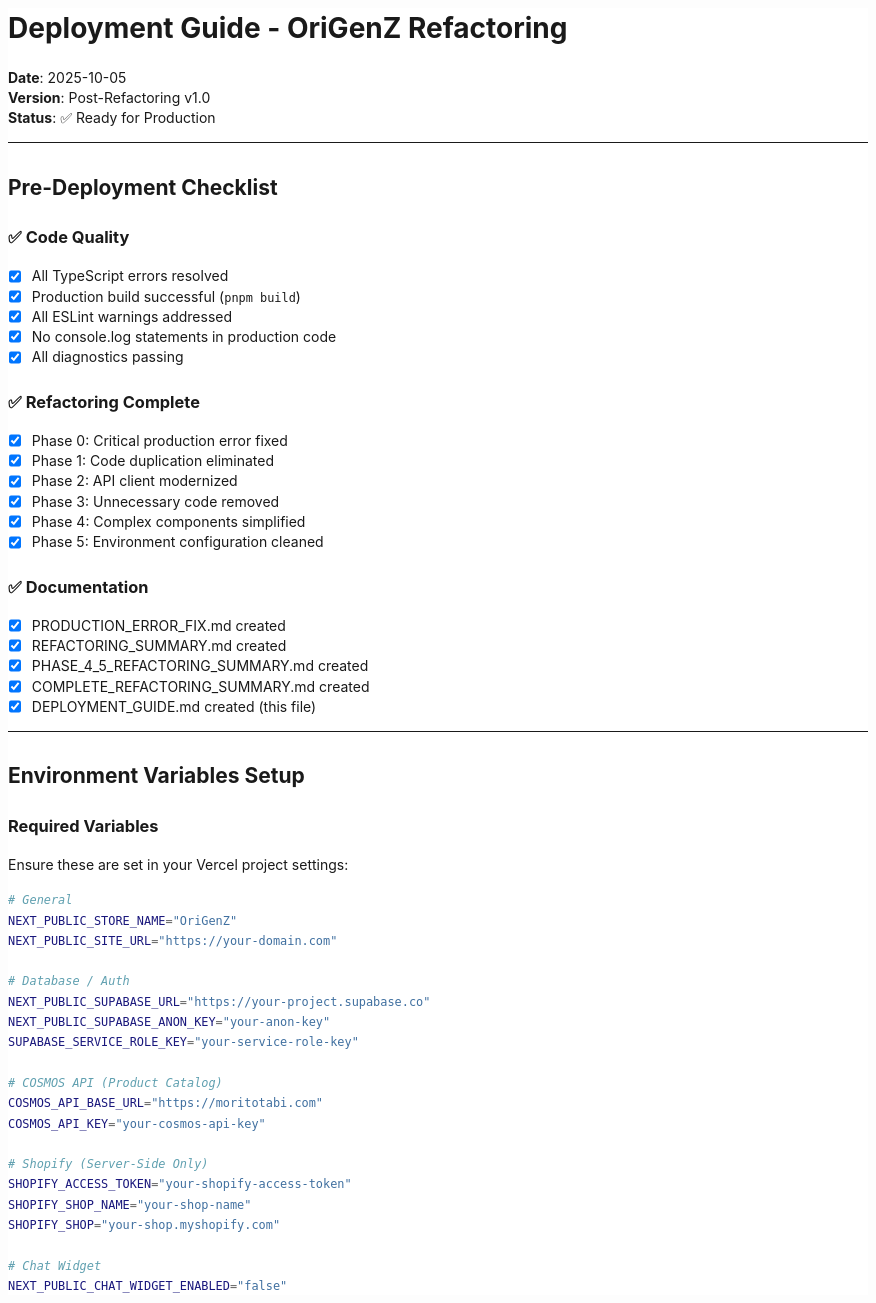 # Deployment Guide - OriGenZ Refactoring

**Date**: 2025-10-05  
**Version**: Post-Refactoring v1.0  
**Status**: ✅ Ready for Production

---

## Pre-Deployment Checklist

### ✅ Code Quality
- [x] All TypeScript errors resolved
- [x] Production build successful (`pnpm build`)
- [x] All ESLint warnings addressed
- [x] No console.log statements in production code
- [x] All diagnostics passing

### ✅ Refactoring Complete
- [x] Phase 0: Critical production error fixed
- [x] Phase 1: Code duplication eliminated
- [x] Phase 2: API client modernized
- [x] Phase 3: Unnecessary code removed
- [x] Phase 4: Complex components simplified
- [x] Phase 5: Environment configuration cleaned

### ✅ Documentation
- [x] PRODUCTION_ERROR_FIX.md created
- [x] REFACTORING_SUMMARY.md created
- [x] PHASE_4_5_REFACTORING_SUMMARY.md created
- [x] COMPLETE_REFACTORING_SUMMARY.md created
- [x] DEPLOYMENT_GUIDE.md created (this file)

---

## Environment Variables Setup

### Required Variables

Ensure these are set in your Vercel project settings:

```bash
# General
NEXT_PUBLIC_STORE_NAME="OriGenZ"
NEXT_PUBLIC_SITE_URL="https://your-domain.com"

# Database / Auth
NEXT_PUBLIC_SUPABASE_URL="https://your-project.supabase.co"
NEXT_PUBLIC_SUPABASE_ANON_KEY="your-anon-key"
SUPABASE_SERVICE_ROLE_KEY="your-service-role-key"

# COSMOS API (Product Catalog)
COSMOS_API_BASE_URL="https://moritotabi.com"
COSMOS_API_KEY="your-cosmos-api-key"

# Shopify (Server-Side Only)
SHOPIFY_ACCESS_TOKEN="your-shopify-access-token"
SHOPIFY_SHOP_NAME="your-shop-name"
SHOPIFY_SHOP="your-shop.myshopify.com"

# Chat Widget
NEXT_PUBLIC_CHAT_WIDGET_ENABLED="false"

```
